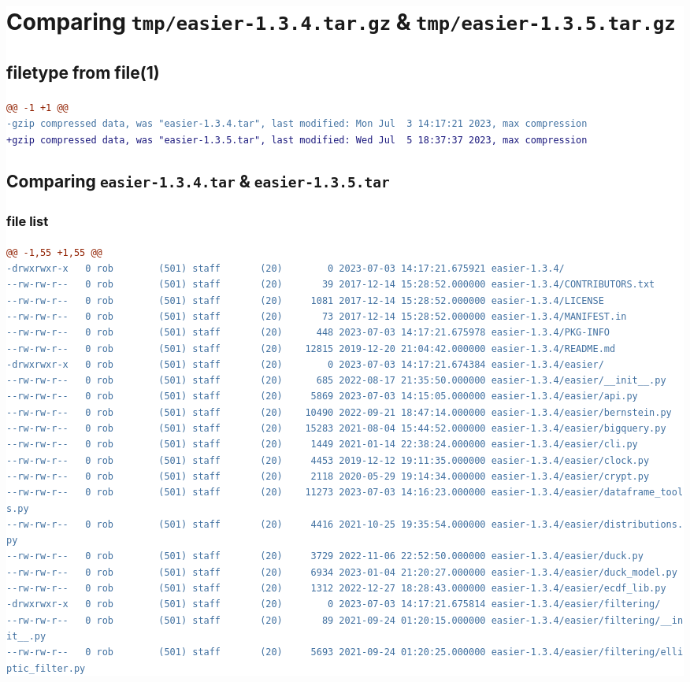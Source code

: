 # Comparing `tmp/easier-1.3.4.tar.gz` & `tmp/easier-1.3.5.tar.gz`

## filetype from file(1)

```diff
@@ -1 +1 @@
-gzip compressed data, was "easier-1.3.4.tar", last modified: Mon Jul  3 14:17:21 2023, max compression
+gzip compressed data, was "easier-1.3.5.tar", last modified: Wed Jul  5 18:37:37 2023, max compression
```

## Comparing `easier-1.3.4.tar` & `easier-1.3.5.tar`

### file list

```diff
@@ -1,55 +1,55 @@
-drwxrwxr-x   0 rob        (501) staff       (20)        0 2023-07-03 14:17:21.675921 easier-1.3.4/
--rw-rw-r--   0 rob        (501) staff       (20)       39 2017-12-14 15:28:52.000000 easier-1.3.4/CONTRIBUTORS.txt
--rw-rw-r--   0 rob        (501) staff       (20)     1081 2017-12-14 15:28:52.000000 easier-1.3.4/LICENSE
--rw-rw-r--   0 rob        (501) staff       (20)       73 2017-12-14 15:28:52.000000 easier-1.3.4/MANIFEST.in
--rw-rw-r--   0 rob        (501) staff       (20)      448 2023-07-03 14:17:21.675978 easier-1.3.4/PKG-INFO
--rw-rw-r--   0 rob        (501) staff       (20)    12815 2019-12-20 21:04:42.000000 easier-1.3.4/README.md
-drwxrwxr-x   0 rob        (501) staff       (20)        0 2023-07-03 14:17:21.674384 easier-1.3.4/easier/
--rw-rw-r--   0 rob        (501) staff       (20)      685 2022-08-17 21:35:50.000000 easier-1.3.4/easier/__init__.py
--rw-rw-r--   0 rob        (501) staff       (20)     5869 2023-07-03 14:15:05.000000 easier-1.3.4/easier/api.py
--rw-rw-r--   0 rob        (501) staff       (20)    10490 2022-09-21 18:47:14.000000 easier-1.3.4/easier/bernstein.py
--rw-rw-r--   0 rob        (501) staff       (20)    15283 2021-08-04 15:44:52.000000 easier-1.3.4/easier/bigquery.py
--rw-rw-r--   0 rob        (501) staff       (20)     1449 2021-01-14 22:38:24.000000 easier-1.3.4/easier/cli.py
--rw-rw-r--   0 rob        (501) staff       (20)     4453 2019-12-12 19:11:35.000000 easier-1.3.4/easier/clock.py
--rw-rw-r--   0 rob        (501) staff       (20)     2118 2020-05-29 19:14:34.000000 easier-1.3.4/easier/crypt.py
--rw-rw-r--   0 rob        (501) staff       (20)    11273 2023-07-03 14:16:23.000000 easier-1.3.4/easier/dataframe_tools.py
--rw-rw-r--   0 rob        (501) staff       (20)     4416 2021-10-25 19:35:54.000000 easier-1.3.4/easier/distributions.py
--rw-rw-r--   0 rob        (501) staff       (20)     3729 2022-11-06 22:52:50.000000 easier-1.3.4/easier/duck.py
--rw-rw-r--   0 rob        (501) staff       (20)     6934 2023-01-04 21:20:27.000000 easier-1.3.4/easier/duck_model.py
--rw-rw-r--   0 rob        (501) staff       (20)     1312 2022-12-27 18:28:43.000000 easier-1.3.4/easier/ecdf_lib.py
-drwxrwxr-x   0 rob        (501) staff       (20)        0 2023-07-03 14:17:21.675814 easier-1.3.4/easier/filtering/
--rw-rw-r--   0 rob        (501) staff       (20)       89 2021-09-24 01:20:15.000000 easier-1.3.4/easier/filtering/__init__.py
--rw-rw-r--   0 rob        (501) staff       (20)     5693 2021-09-24 01:20:25.000000 easier-1.3.4/easier/filtering/elliptic_filter.py
```